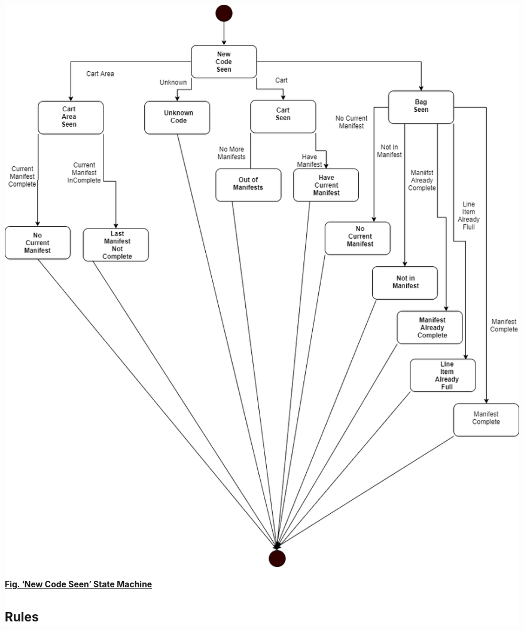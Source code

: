 ![](images/baggageadvisor-template-image1.png)

**<u>Fig. ‘New Code Seen’ State Machine</u>**

## Rules
